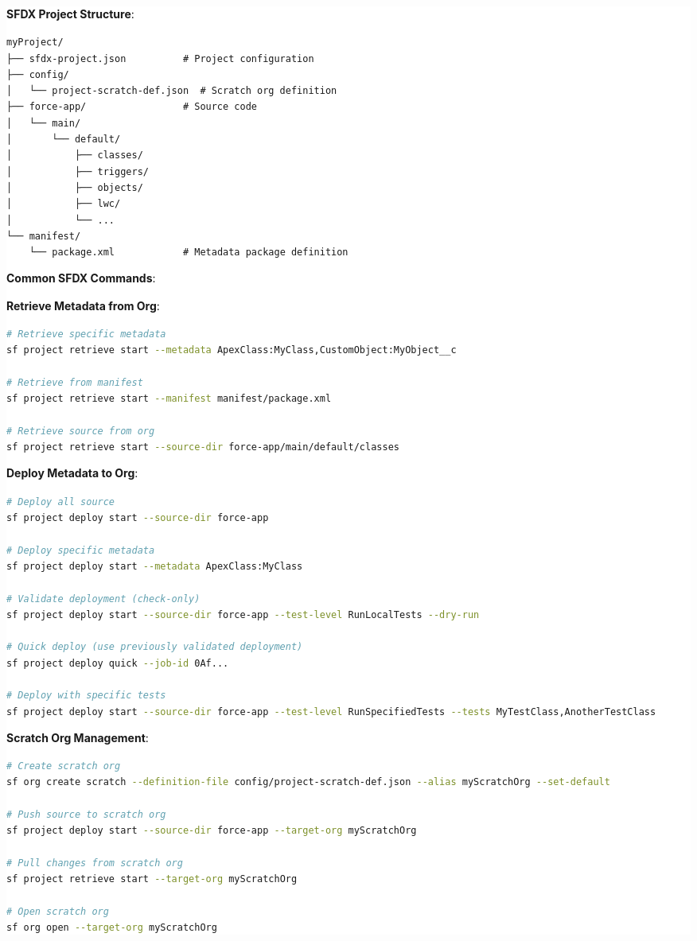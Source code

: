 ```bash
```

**SFDX Project Structure**:
```
myProject/
├── sfdx-project.json          # Project configuration
├── config/
│   └── project-scratch-def.json  # Scratch org definition
├── force-app/                 # Source code
│   └── main/
│       └── default/
│           ├── classes/
│           ├── triggers/
│           ├── objects/
│           ├── lwc/
│           └── ...
└── manifest/
    └── package.xml            # Metadata package definition
```

**Common SFDX Commands**:

**Retrieve Metadata from Org**:
```bash
# Retrieve specific metadata
sf project retrieve start --metadata ApexClass:MyClass,CustomObject:MyObject__c

# Retrieve from manifest
sf project retrieve start --manifest manifest/package.xml

# Retrieve source from org
sf project retrieve start --source-dir force-app/main/default/classes
```

**Deploy Metadata to Org**:
```bash
# Deploy all source
sf project deploy start --source-dir force-app

# Deploy specific metadata
sf project deploy start --metadata ApexClass:MyClass

# Validate deployment (check-only)
sf project deploy start --source-dir force-app --test-level RunLocalTests --dry-run

# Quick deploy (use previously validated deployment)
sf project deploy quick --job-id 0Af...

# Deploy with specific tests
sf project deploy start --source-dir force-app --test-level RunSpecifiedTests --tests MyTestClass,AnotherTestClass
```

**Scratch Org Management**:
```bash
# Create scratch org
sf org create scratch --definition-file config/project-scratch-def.json --alias myScratchOrg --set-default

# Push source to scratch org
sf project deploy start --source-dir force-app --target-org myScratchOrg

# Pull changes from scratch org
sf project retrieve start --target-org myScratchOrg

# Open scratch org
sf org open --target-org myScratchOrg
```